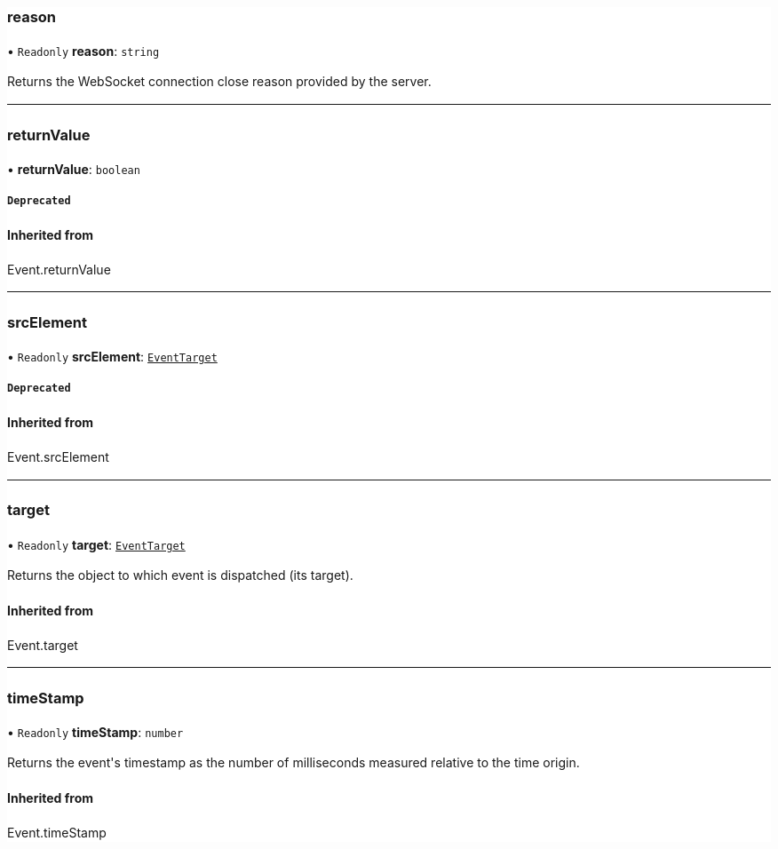 ### reason

• `Readonly` **reason**: `string`

Returns the WebSocket connection close reason provided by the server.

___

### returnValue

• **returnValue**: `boolean`

**`Deprecated`**

#### Inherited from

Event.returnValue

___

### srcElement

• `Readonly` **srcElement**: [`EventTarget`](https://github.com/oven-sh/bun-types/blob/master/api-docs/modules.md#eventtarget)

**`Deprecated`**

#### Inherited from

Event.srcElement

___

### target

• `Readonly` **target**: [`EventTarget`](https://github.com/oven-sh/bun-types/blob/master/api-docs/modules.md#eventtarget)

Returns the object to which event is dispatched (its target).

#### Inherited from

Event.target

___

### timeStamp

• `Readonly` **timeStamp**: `number`

Returns the event's timestamp as the number of milliseconds measured
relative to the time origin.

#### Inherited from

Event.timeStamp
